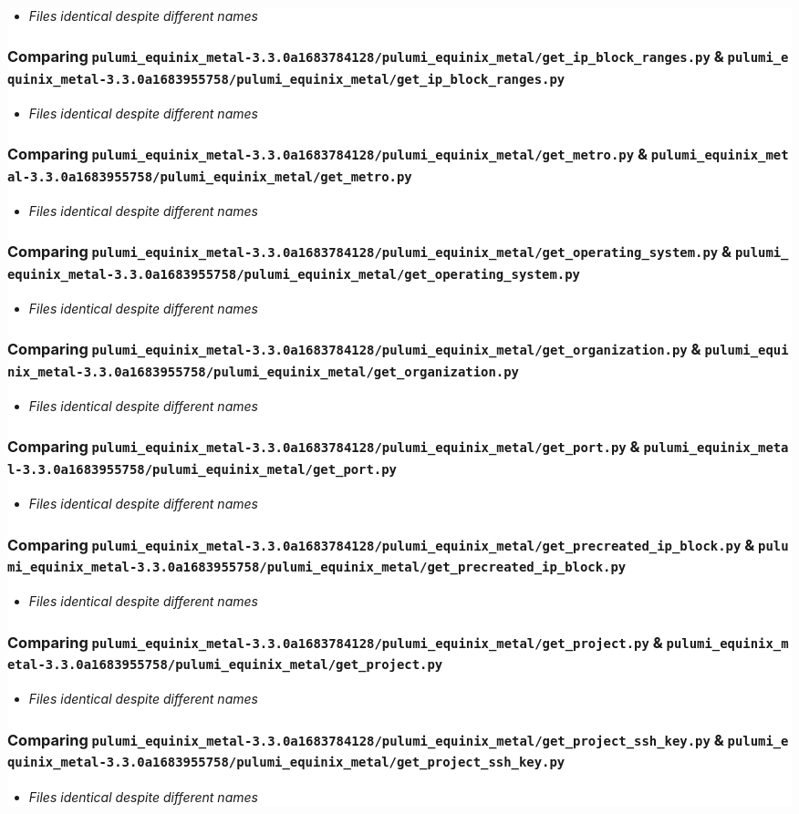  * *Files identical despite different names*

### Comparing `pulumi_equinix_metal-3.3.0a1683784128/pulumi_equinix_metal/get_ip_block_ranges.py` & `pulumi_equinix_metal-3.3.0a1683955758/pulumi_equinix_metal/get_ip_block_ranges.py`

 * *Files identical despite different names*

### Comparing `pulumi_equinix_metal-3.3.0a1683784128/pulumi_equinix_metal/get_metro.py` & `pulumi_equinix_metal-3.3.0a1683955758/pulumi_equinix_metal/get_metro.py`

 * *Files identical despite different names*

### Comparing `pulumi_equinix_metal-3.3.0a1683784128/pulumi_equinix_metal/get_operating_system.py` & `pulumi_equinix_metal-3.3.0a1683955758/pulumi_equinix_metal/get_operating_system.py`

 * *Files identical despite different names*

### Comparing `pulumi_equinix_metal-3.3.0a1683784128/pulumi_equinix_metal/get_organization.py` & `pulumi_equinix_metal-3.3.0a1683955758/pulumi_equinix_metal/get_organization.py`

 * *Files identical despite different names*

### Comparing `pulumi_equinix_metal-3.3.0a1683784128/pulumi_equinix_metal/get_port.py` & `pulumi_equinix_metal-3.3.0a1683955758/pulumi_equinix_metal/get_port.py`

 * *Files identical despite different names*

### Comparing `pulumi_equinix_metal-3.3.0a1683784128/pulumi_equinix_metal/get_precreated_ip_block.py` & `pulumi_equinix_metal-3.3.0a1683955758/pulumi_equinix_metal/get_precreated_ip_block.py`

 * *Files identical despite different names*

### Comparing `pulumi_equinix_metal-3.3.0a1683784128/pulumi_equinix_metal/get_project.py` & `pulumi_equinix_metal-3.3.0a1683955758/pulumi_equinix_metal/get_project.py`

 * *Files identical despite different names*

### Comparing `pulumi_equinix_metal-3.3.0a1683784128/pulumi_equinix_metal/get_project_ssh_key.py` & `pulumi_equinix_metal-3.3.0a1683955758/pulumi_equinix_metal/get_project_ssh_key.py`

 * *Files identical despite different names*
